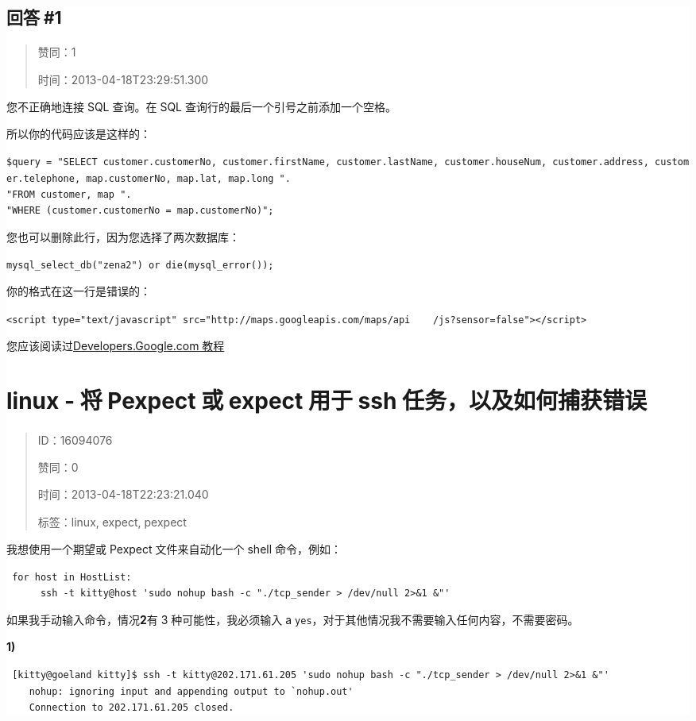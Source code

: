## 回答 #1

> 赞同：1
> 
> 时间：2013-04-18T23:29:51.300

您不正确地连接 SQL 查询。在 SQL 查询行的最后一个引号之前添加一个空格。

所以你的代码应该是这样的：

```
$query = "SELECT customer.customerNo, customer.firstName, customer.lastName, customer.houseNum, customer.address, customer.telephone, map.customerNo, map.lat, map.long ".
"FROM customer, map ".
"WHERE (customer.customerNo = map.customerNo)"; 
```

您也可以删除此行，因为您选择了两次数据库：

```
mysql_select_db("zena2") or die(mysql_error()); 
```

你的格式在这一行是错误的：

```
<script type="text/javascript" src="http://maps.googleapis.com/maps/api    /js?sensor=false"></script> 
```

您应该阅读过[Developers.Google.com 教程](https://developers.google.com/maps/documentation/javascript/tutorial)

# linux - 将 Pexpect 或 expect 用于 ssh 任务，以及如何捕获错误

> ID：16094076
> 
> 赞同：0
> 
> 时间：2013-04-18T22:23:21.040
> 
> 标签：linux, expect, pexpect

我想使用一个期望或 Pexpect 文件来自动化一个 shell 命令，例如：

```
 for host in HostList:
      ssh -t kitty@host 'sudo nohup bash -c "./tcp_sender > /dev/null 2>&1 &"' 
```

如果我手动输入命令，情况**2**有 3 种可能性，我必须输入 a `yes`，对于其他情况我不需要输入任何内容，不需要密码。

**1)**

```
 [kitty@goeland kitty]$ ssh -t kitty@202.171.61.205 'sudo nohup bash -c "./tcp_sender > /dev/null 2>&1 &"' 
    nohup: ignoring input and appending output to `nohup.out'
    Connection to 202.171.61.205 closed. 
```
